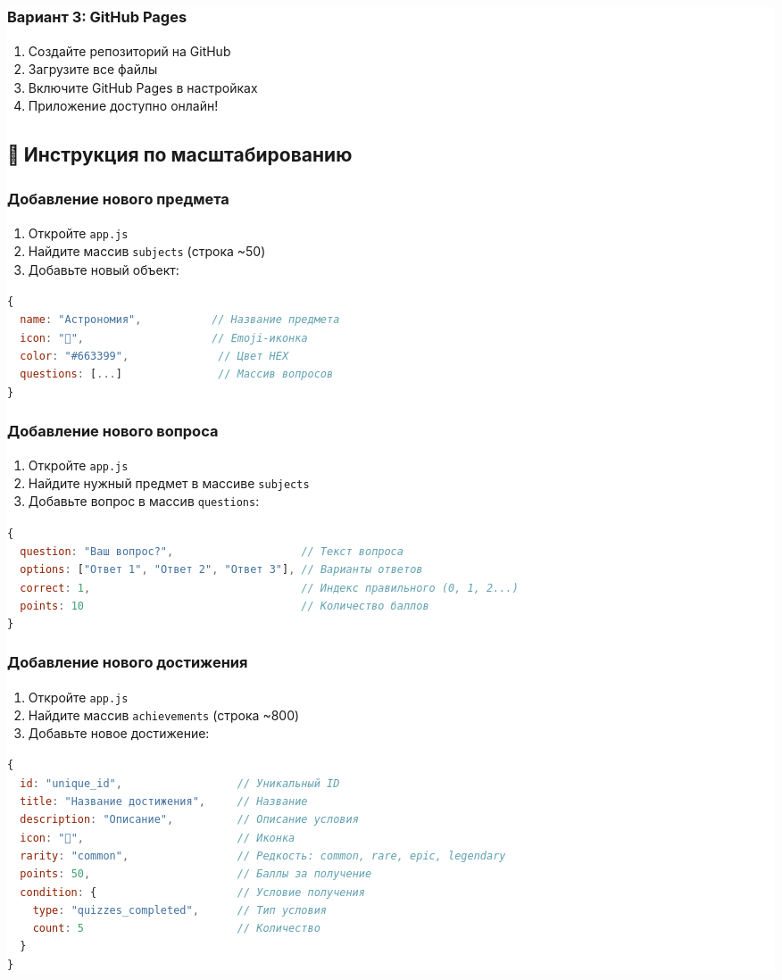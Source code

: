 ### Вариант 3: GitHub Pages
1. Создайте репозиторий на GitHub
2. Загрузите все файлы
3. Включите GitHub Pages в настройках
4. Приложение доступно онлайн!

## 📝 Инструкция по масштабированию

### Добавление нового предмета

1. Откройте `app.js`
2. Найдите массив `subjects` (строка ~50)
3. Добавьте новый объект:
```javascript
{
  name: "Астрономия",           // Название предмета
  icon: "🌌",                    // Emoji-иконка
  color: "#663399",              // Цвет HEX
  questions: [...]               // Массив вопросов
}
```

### Добавление нового вопроса

1. Откройте `app.js`
2. Найдите нужный предмет в массиве `subjects`
3. Добавьте вопрос в массив `questions`:
```javascript
{
  question: "Ваш вопрос?",                    // Текст вопроса
  options: ["Ответ 1", "Ответ 2", "Ответ 3"], // Варианты ответов
  correct: 1,                                 // Индекс правильного (0, 1, 2...)
  points: 10                                  // Количество баллов
}
```

### Добавление нового достижения

1. Откройте `app.js`
2. Найдите массив `achievements` (строка ~800)
3. Добавьте новое достижение:
```javascript
{
  id: "unique_id",                  // Уникальный ID
  title: "Название достижения",     // Название
  description: "Описание",          // Описание условия
  icon: "🏅",                        // Иконка
  rarity: "common",                 // Редкость: common, rare, epic, legendary
  points: 50,                       // Баллы за получение
  condition: {                      // Условие получения
    type: "quizzes_completed",      // Тип условия
    count: 5                        // Количество
  }
}
```
